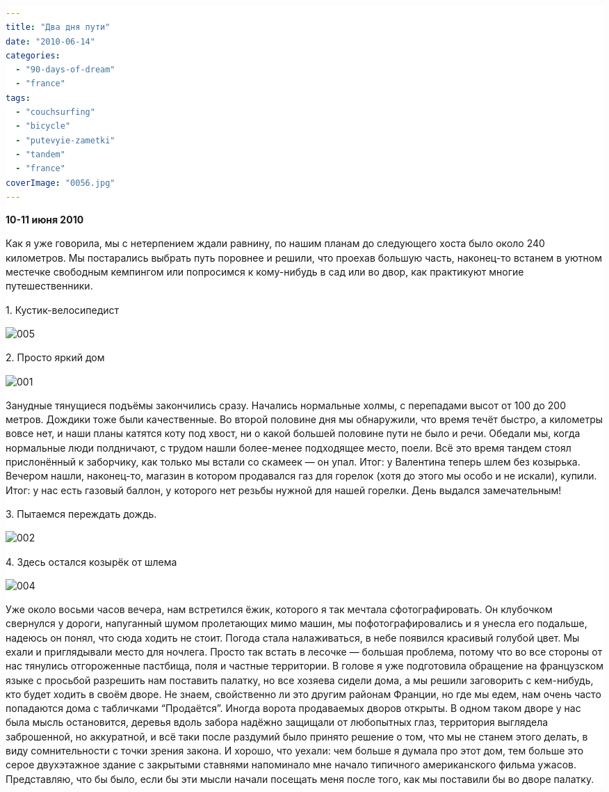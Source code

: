 ```yaml
---
title: "Два дня пути"
date: "2010-06-14"
categories: 
  - "90-days-of-dream"
  - "france"
tags: 
  - "couchsurfing"
  - "bicycle"
  - "putevyie-zametki"
  - "tandem"
  - "france"
coverImage: "0056.jpg"
---
```


**10-11 июня 2010**

Как я уже говорила, мы с нетерпением ждали равнину, по нашим планам до следующего хоста было около 240 километров. Мы постарались выбрать путь поровнее и решили, что проехав большую часть, наконец-то встанем в уютном местечке свободным кемпингом или попросимся к кому-нибудь в сад или во двор, как практикуют многие путешественники.

1\. Кустик-велосипедист

![005](0056.jpg "005")

2\. Просто яркий дом

![001](0016.jpg "001")

Занудные тянущиеся подъёмы закончились сразу. Начались нормальные холмы, с перепадами высот от 100 до 200 метров. Дождики тоже были качественные. Во второй половине дня мы обнаружили, что время течёт быстро, а километры вовсе нет, и наши планы катятся коту под хвост, ни о какой большей половине пути не было и речи. Обедали мы, когда нормальные люди полдничают, с трудом нашли более-менее подходящее место, поели. Всё это время тандем стоял прислонённый к заборчику, как только мы встали со скамеек — он упал. Итог: у Валентина теперь шлем без козырька. Вечером нашли, наконец-то, магазин в котором продавался газ для горелок (хотя до этого мы особо и не искали), купили. Итог: у нас есть газовый баллон, у которого нет резьбы нужной для нашей горелки. День выдался замечательным!

3\. Пытаемся переждать дождь.

![002](0026.jpg "002")

4\. Здесь остался козырёк от шлема

![004](0046.jpg "004")

Уже около восьми часов вечера, нам встретился ёжик, которого я так мечтала сфотографировать. Он клубочком свернулся у дороги, напуганный шумом пролетающих мимо машин, мы пофотографировались и я унесла его подальше, надеюсь он понял, что сюда ходить не стоит. Погода стала налаживаться, в небе появился красивый голубой цвет. Мы ехали и приглядывали место для ночлега. Просто так встать в лесочке — большая проблема, потому что во все стороны от нас тянулись отгороженные пастбища, поля и частные территории. В голове я уже подготовила обращение на французском языке с просьбой разрешить нам поставить палатку, но все хозяева сидели дома, а мы решили заговорить с кем-нибудь, кто будет ходить в своём дворе. Не знаем, свойственно ли это другим районам Франции, но где мы едем, нам очень часто попадаются дома с табличками “Продаётся”. Иногда ворота продаваемых дворов открыты. В одном таком дворе у нас была мысль остановится, деревья вдоль забора надёжно защищали от любопытных глаз, территория выглядела заброшенной, но аккуратной, и всё таки после раздумий было принято решение о том, что мы не станем этого делать, в виду сомнительности с точки зрения закона. И хорошо, что уехали: чем больше я думала про этот дом, тем больше это серое двухэтажное здание с закрытыми ставнями напоминало мне начало типичного американского фильма ужасов. Представляю, что бы было, если бы эти мысли начали посещать меня после того, как мы поставили бы во дворе палатку.
